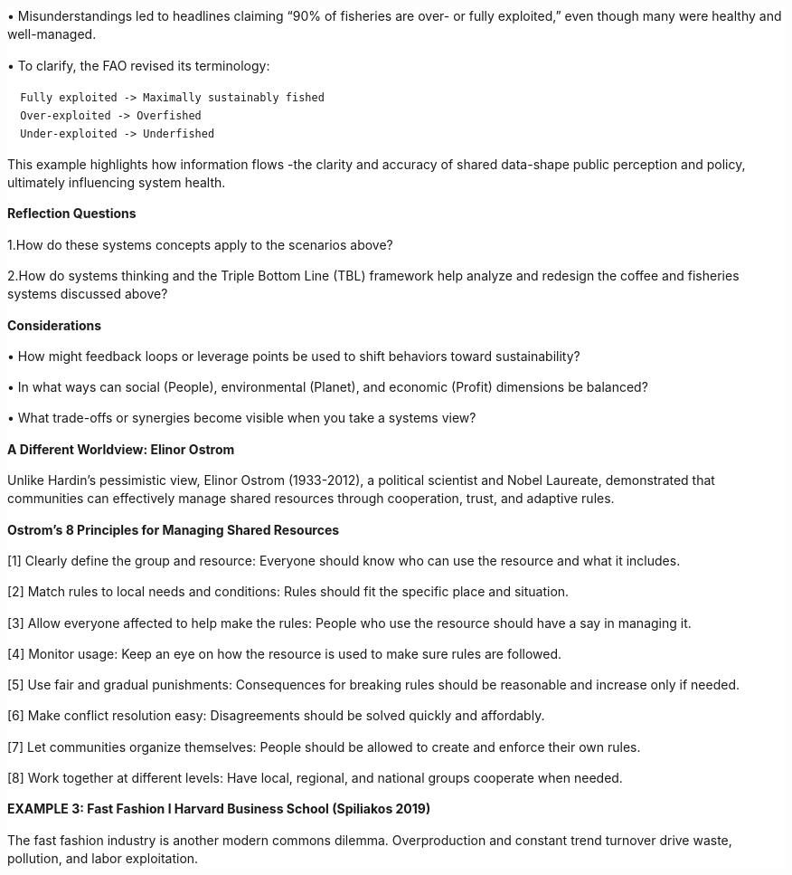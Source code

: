 •	Misunderstandings led to headlines claiming “90% of fisheries are over- or fully exploited,” even though many were healthy and well-managed.

•	To clarify, the FAO revised its terminology:

      Fully exploited -> Maximally sustainably fished
      Over-exploited -> Overfished
      Under-exploited -> Underfished

This example highlights how information flows -the clarity and accuracy of shared data-shape public perception and policy, ultimately influencing system health.

**Reflection Questions** 

1.How do these systems concepts apply to the scenarios above?

2.How do systems thinking and the Triple Bottom Line (TBL) framework help analyze and redesign the coffee and fisheries systems discussed above?

**Considerations**

•	How might feedback loops or leverage points be used to shift behaviors toward sustainability?

•	In what ways can social (People), environmental (Planet), and economic (Profit) dimensions be balanced?

•	What trade-offs or synergies become visible when you take a systems view?

**A Different Worldview: Elinor Ostrom**

Unlike Hardin’s pessimistic view, Elinor Ostrom (1933-2012), a political scientist and Nobel Laureate, demonstrated that communities can effectively manage shared resources through cooperation, trust, and adaptive rules.

**Ostrom’s 8 Principles for Managing Shared Resources**

[1] Clearly define the group and resource: Everyone should know who can use the resource and what it includes.

[2] Match rules to local needs and conditions: Rules should fit the specific place and situation.

[3] Allow everyone affected to help make the rules: People who use the resource should have a say in managing it.

[4] Monitor usage: Keep an eye on how the resource is used to make sure rules are followed.

[5] Use fair and gradual punishments: Consequences for breaking rules should be reasonable and increase only if needed.

[6] Make conflict resolution easy: Disagreements should be solved quickly and affordably.

[7] Let communities organize themselves: People should be allowed to create and enforce their own rules.

[8] Work together at different levels: Have local, regional, and national groups cooperate when needed.

**EXAMPLE 3: Fast Fashion l Harvard Business School (Spiliakos 2019)**

The fast fashion industry is another modern commons dilemma. Overproduction and constant trend turnover drive waste, pollution, and labor exploitation.
